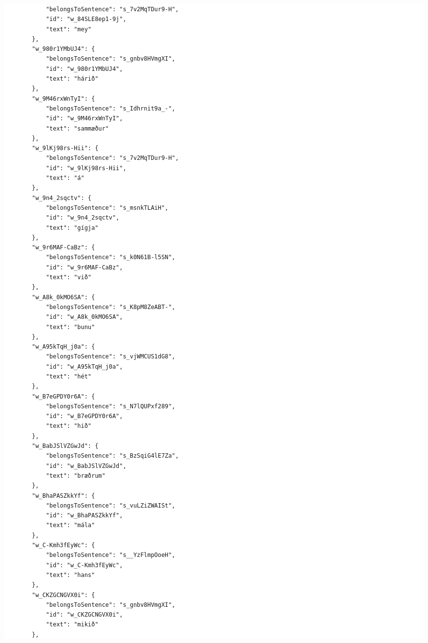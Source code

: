                 "belongsToSentence": "s_7v2MqTDur9-H",
                "id": "w_84SLE8ep1-9j",
                "text": "mey"
            },
            "w_980r1YMbUJ4": {
                "belongsToSentence": "s_gnbv8HVmgXI",
                "id": "w_980r1YMbUJ4",
                "text": "hárið"
            },
            "w_9M46rxWnTyI": {
                "belongsToSentence": "s_Idhrnit9a_-",
                "id": "w_9M46rxWnTyI",
                "text": "sammæður"
            },
            "w_9lKj98rs-Hii": {
                "belongsToSentence": "s_7v2MqTDur9-H",
                "id": "w_9lKj98rs-Hii",
                "text": "á"
            },
            "w_9n4_2sqctv": {
                "belongsToSentence": "s_msnkTLAiH",
                "id": "w_9n4_2sqctv",
                "text": "gígja"
            },
            "w_9r6MAF-CaBz": {
                "belongsToSentence": "s_k0N61B-l5SN",
                "id": "w_9r6MAF-CaBz",
                "text": "við"
            },
            "w_A8k_0kMO6SA": {
                "belongsToSentence": "s_K8pM8ZeABT-",
                "id": "w_A8k_0kMO6SA",
                "text": "bunu"
            },
            "w_A95kTqH_j0a": {
                "belongsToSentence": "s_vjWMCUS1dG8",
                "id": "w_A95kTqH_j0a",
                "text": "hét"
            },
            "w_B7eGPDY0r6A": {
                "belongsToSentence": "s_N7lQUPxf289",
                "id": "w_B7eGPDY0r6A",
                "text": "hið"
            },
            "w_BabJSlVZGwJd": {
                "belongsToSentence": "s_BzSqiG4lE7Za",
                "id": "w_BabJSlVZGwJd",
                "text": "bræðrum"
            },
            "w_BhaPASZkkYf": {
                "belongsToSentence": "s_vuLZiZWAISt",
                "id": "w_BhaPASZkkYf",
                "text": "mála"
            },
            "w_C-Kmh3fEyWc": {
                "belongsToSentence": "s__YzFlmpOoeH",
                "id": "w_C-Kmh3fEyWc",
                "text": "hans"
            },
            "w_CKZGCNGVX0i": {
                "belongsToSentence": "s_gnbv8HVmgXI",
                "id": "w_CKZGCNGVX0i",
                "text": "mikið"
            },